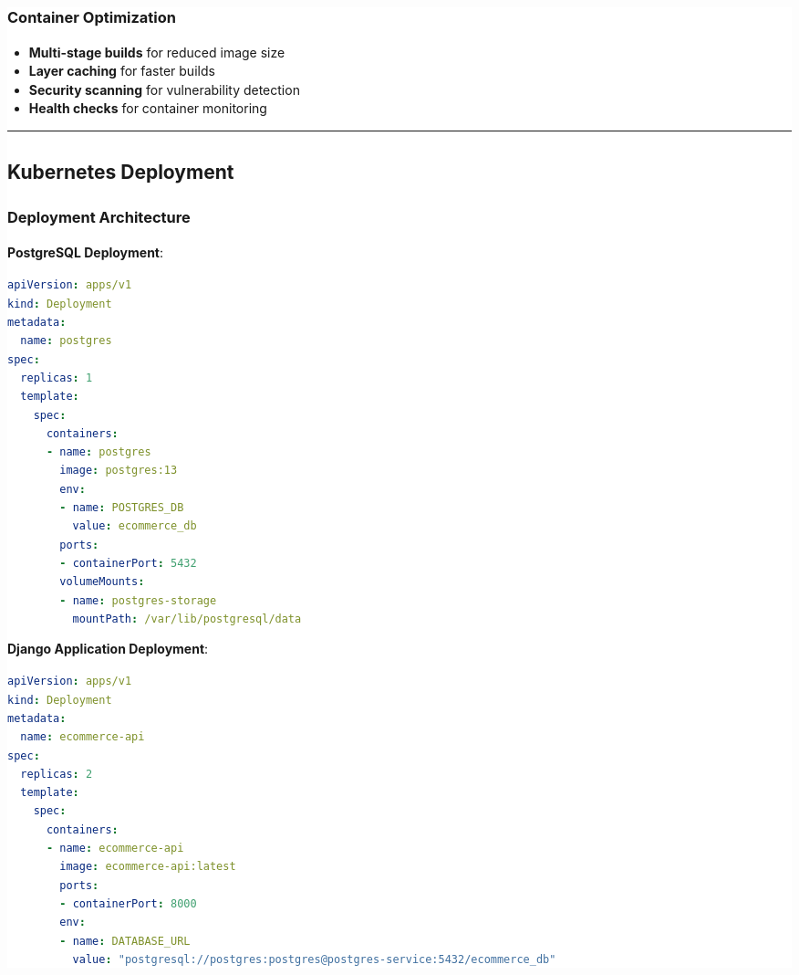 ### Container Optimization

- **Multi-stage builds** for reduced image size
- **Layer caching** for faster builds
- **Security scanning** for vulnerability detection
- **Health checks** for container monitoring

---

## Kubernetes Deployment

### Deployment Architecture

**PostgreSQL Deployment**:
```yaml
apiVersion: apps/v1
kind: Deployment
metadata:
  name: postgres
spec:
  replicas: 1
  template:
    spec:
      containers:
      - name: postgres
        image: postgres:13
        env:
        - name: POSTGRES_DB
          value: ecommerce_db
        ports:
        - containerPort: 5432
        volumeMounts:
        - name: postgres-storage
          mountPath: /var/lib/postgresql/data
```

**Django Application Deployment**:
```yaml
apiVersion: apps/v1
kind: Deployment
metadata:
  name: ecommerce-api
spec:
  replicas: 2
  template:
    spec:
      containers:
      - name: ecommerce-api
        image: ecommerce-api:latest
        ports:
        - containerPort: 8000
        env:
        - name: DATABASE_URL
          value: "postgresql://postgres:postgres@postgres-service:5432/ecommerce_db"
```
